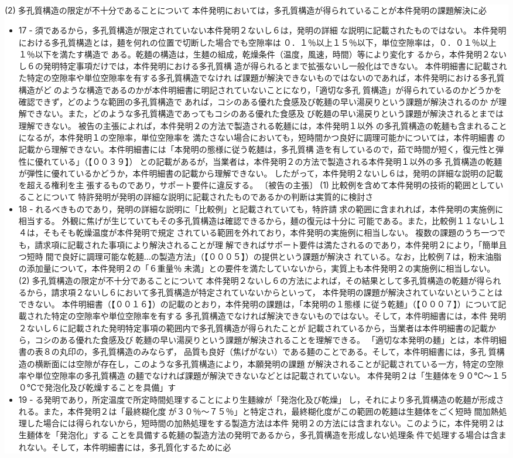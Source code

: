  (2) 多孔質構造の限定が不十分であることについて 
 本件発明においては，多孔質構造が得られていることが本件発明の課題解決に必
 - 17 - 
須であるから，多孔質構造が限定されていない本件発明２ないし６は，発明の詳細
な説明に記載されたものではない。 
 本件発明における多孔質構造とは，麺を何れの位置で切断した場合でも空隙率は
０．１％以上１５％以下，単位空隙率は，０．０１％以上１％以下を満たす構造で
ある。乾麺の構造は，生麺の組成，乾燥条件（温度，風速，時間）等により変化す
るから，本件発明２ないし６の発明特定事項だけでは，本件発明における多孔質構
造が得られるとまで拡張ないし一般化はできない。 
 本件明細書に記載された特定の空隙率や単位空隙率を有する多孔質構造でなけれ
ば課題が解決できないものではないのであれば，本件発明における多孔質構造がど
のような構造であるのかが本件明細書に明記されていないことになり，「適切な多孔
質構造」が得られているのかどうかを確認できず，どのような範囲の多孔質構造で
あれば，コシのある優れた食感及び乾麺の早い湯戻りという課題が解決されるのか
が理解できない。また，どのような多孔質構造であってもコシのある優れた食感及
び乾麺の早い湯戻りという課題が解決されるとまでは理解できない。 
 被告の主張によれば，本件発明２の方法で製造される乾麺には，本件発明１以外
の多孔質構造の乾麺も含まれることになるが，本件発明１の空隙率，単位空隙率を
満たさない場合においても，短時間かつ良好に調理可能かについては，本件明細書
の記載から理解できない。本件明細書には「本発明の態様に従う乾麺は，多孔質構
造を有しているので，茹で時間が短く，復元性と弾性に優れている」（【００３９】）
との記載があるが，当業者は，本件発明２の方法で製造される本件発明１以外の多
孔質構造の乾麺が弾性に優れているかどうか，本件明細書の記載から理解できない。 
 したがって，本件発明２ないし６は，発明の詳細な説明の記載を超える権利を主
張するものであり，サポート要件に違反する。 
〔被告の主張〕 
 (1) 比較例を含めて本件発明の技術的範囲としていることについて 
 特許発明が発明の詳細な説明に記載されたものであるかの判断は実質的に検討さ
 - 18 - 
れるべきものであり，発明の詳細な説明に「比較例」と記載されていても，特許請
求の範囲に含まれれば，本件発明の実施例に相当する。 
 外観に焦げが生じていてもその多孔質構造は確認できるから，麺の復元は十分に
可能である。また，比較例１１ないし１４は，そもそも乾燥温度が本件発明で規定
されている範囲を外れており，本件発明の実施例に相当しない。 
 複数の課題のうち一つでも，請求項に記載された事項により解決されることが理
解できればサポート要件は満たされるのであり，本件発明２により，「簡単且つ短時
間で良好に調理可能な乾麺…の製造方法」（【０００５】）の提供という課題が解決さ
れている。なお，比較例７は，粉末油脂の添加量について，本件発明２の「６重量％
未満」との要件を満たしていないから，実質上も本件発明２の実施例に相当しない。 
 (2) 多孔質構造の限定が不十分であることについて 
 本件発明２ないし６の方法によれば，その結果として多孔質構造の乾麺が得られ
るから，請求項２ないし６において多孔質構造が特定されていないからといって，
本件発明の課題が解決されていないということはできない。 
 本件明細書（【００１６】）の記載のとおり，本件発明の課題は，「本発明の１態様
に従う乾麺」（【０００７】）について記載された特定の空隙率や単位空隙率を有する
多孔質構造でなければ解決できないものではない。そして，本件明細書には，本件
発明２ないし６に記載された発明特定事項の範囲内で多孔質構造が得られたことが
記載されているから，当業者は本件明細書の記載から，コシのある優れた食感及び
乾麺の早い湯戻りという課題が解決されることを理解できる。 
 「適切な本発明の麺」とは，本件明細書の表８の丸印の，多孔質構造のみならず，
品質も良好（焦げがない）である麺のことである。そして，本件明細書には，多孔
質構造の横断面には空隙が存在し，このような多孔質構造により，本願発明の課題
が解決されることが記載されている一方，特定の空隙率や単位空隙率の多孔質構造
の麺でなければ課題が解決できないなどとは記載されていない。 
 本件発明２は「生麺体を９０℃～１５０℃で発泡化及び乾燥することを具備」す
 - 19 - 
る発明であり，所定温度で所定時間処理することにより生麺線が「発泡化及び乾燥」
し，それにより多孔質構造の乾麺が形成される。また，本件発明２は「最終糊化度
が３０％～７５％」と特定され，最終糊化度がこの範囲の乾麺は生麺体をごく短時
間加熱処理した場合には得られないから，短時間の加熱処理をする製造方法は本件
発明２の方法には含まれない。このように，本件発明２は生麺体を「発泡化」する
ことを具備する乾麺の製造方法の発明であるから，多孔質構造を形成しない処理条
件で処理する場合は含まれない。そして，本件明細書には，多孔質化するために必